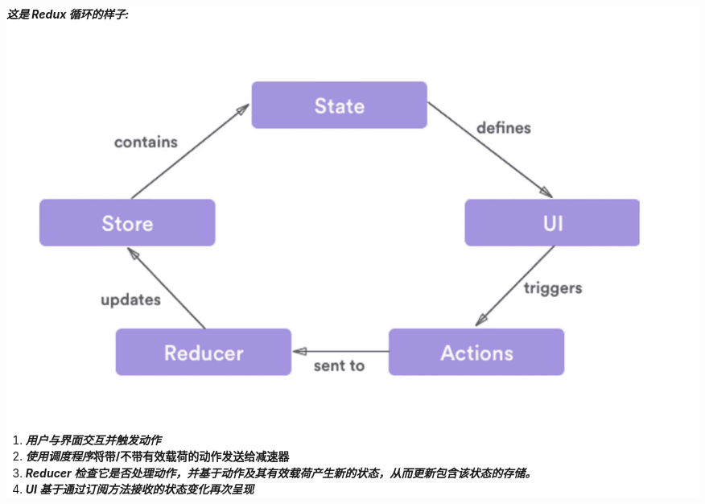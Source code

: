 *****这是 Redux 循环的样子:*****

**![](img/872f1b523db328d0b5f26b47b4ec475d.png)**

1.  ***用户与界面交互并触发动作***
2.  ***使用调度程序*将带/不带有效载荷的动作发送给减速器**
3.  ***Reducer 检查它是否处理动作，并基于动作及其有效载荷产生新的状态，从而更新包含该状态的存储。***
4.  ***UI 基于通过订阅方法接收的状态变化再次呈现***

